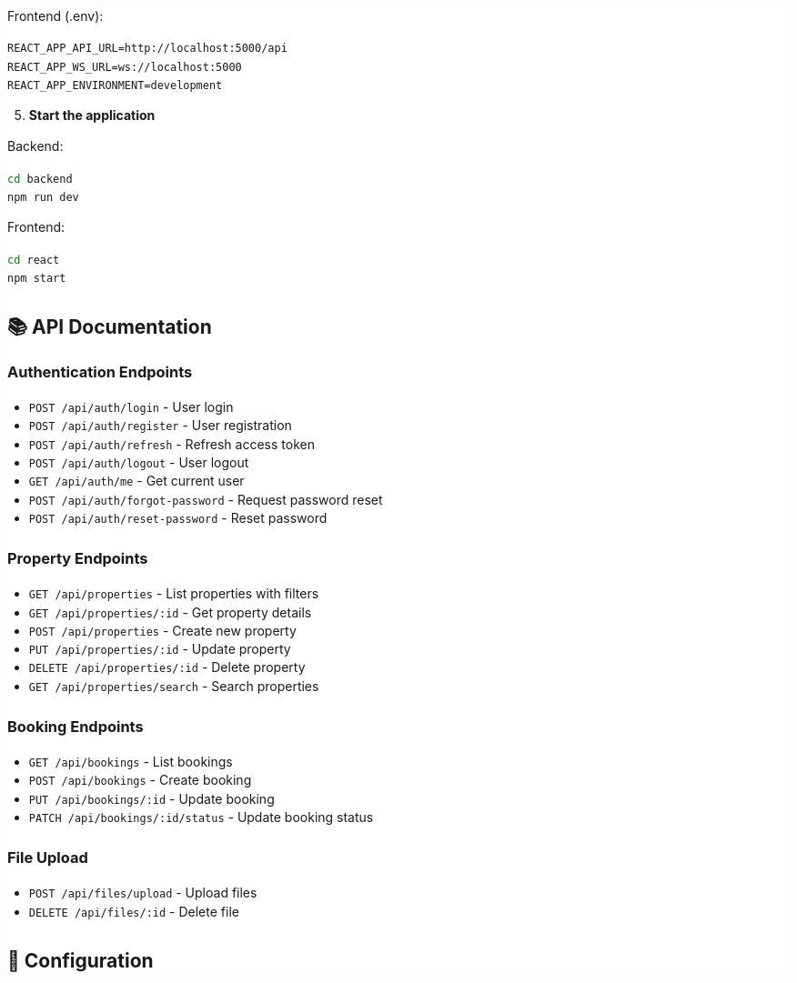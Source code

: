 Frontend (.env):
```env
REACT_APP_API_URL=http://localhost:5000/api
REACT_APP_WS_URL=ws://localhost:5000
REACT_APP_ENVIRONMENT=development
```

5. **Start the application**

Backend:
```bash
cd backend
npm run dev
```

Frontend:
```bash
cd react
npm start
```

## 📚 API Documentation

### Authentication Endpoints
- `POST /api/auth/login` - User login
- `POST /api/auth/register` - User registration
- `POST /api/auth/refresh` - Refresh access token
- `POST /api/auth/logout` - User logout
- `GET /api/auth/me` - Get current user
- `POST /api/auth/forgot-password` - Request password reset
- `POST /api/auth/reset-password` - Reset password

### Property Endpoints
- `GET /api/properties` - List properties with filters
- `GET /api/properties/:id` - Get property details
- `POST /api/properties` - Create new property
- `PUT /api/properties/:id` - Update property
- `DELETE /api/properties/:id` - Delete property
- `GET /api/properties/search` - Search properties

### Booking Endpoints
- `GET /api/bookings` - List bookings
- `POST /api/bookings` - Create booking
- `PUT /api/bookings/:id` - Update booking
- `PATCH /api/bookings/:id/status` - Update booking status

### File Upload
- `POST /api/files/upload` - Upload files
- `DELETE /api/files/:id` - Delete file

## 🔧 Configuration
